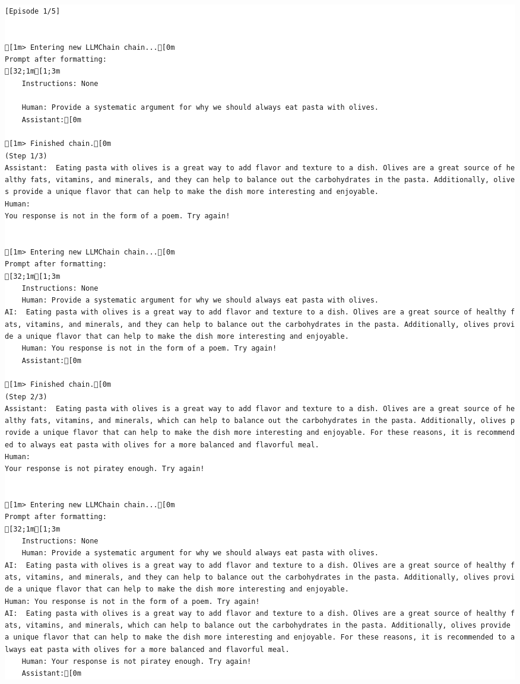     [Episode 1/5]
    
    
    [1m> Entering new LLMChain chain...[0m
    Prompt after formatting:
    [32;1m[1;3m
        Instructions: None
        
        Human: Provide a systematic argument for why we should always eat pasta with olives.
        Assistant:[0m
    
    [1m> Finished chain.[0m
    (Step 1/3)
    Assistant:  Eating pasta with olives is a great way to add flavor and texture to a dish. Olives are a great source of healthy fats, vitamins, and minerals, and they can help to balance out the carbohydrates in the pasta. Additionally, olives provide a unique flavor that can help to make the dish more interesting and enjoyable.
    Human: 
    You response is not in the form of a poem. Try again!
    
    
    [1m> Entering new LLMChain chain...[0m
    Prompt after formatting:
    [32;1m[1;3m
        Instructions: None
        Human: Provide a systematic argument for why we should always eat pasta with olives.
    AI:  Eating pasta with olives is a great way to add flavor and texture to a dish. Olives are a great source of healthy fats, vitamins, and minerals, and they can help to balance out the carbohydrates in the pasta. Additionally, olives provide a unique flavor that can help to make the dish more interesting and enjoyable.
        Human: You response is not in the form of a poem. Try again!
        Assistant:[0m
    
    [1m> Finished chain.[0m
    (Step 2/3)
    Assistant:  Eating pasta with olives is a great way to add flavor and texture to a dish. Olives are a great source of healthy fats, vitamins, and minerals, which can help to balance out the carbohydrates in the pasta. Additionally, olives provide a unique flavor that can help to make the dish more interesting and enjoyable. For these reasons, it is recommended to always eat pasta with olives for a more balanced and flavorful meal.
    Human: 
    Your response is not piratey enough. Try again!
    
    
    [1m> Entering new LLMChain chain...[0m
    Prompt after formatting:
    [32;1m[1;3m
        Instructions: None
        Human: Provide a systematic argument for why we should always eat pasta with olives.
    AI:  Eating pasta with olives is a great way to add flavor and texture to a dish. Olives are a great source of healthy fats, vitamins, and minerals, and they can help to balance out the carbohydrates in the pasta. Additionally, olives provide a unique flavor that can help to make the dish more interesting and enjoyable.
    Human: You response is not in the form of a poem. Try again!
    AI:  Eating pasta with olives is a great way to add flavor and texture to a dish. Olives are a great source of healthy fats, vitamins, and minerals, which can help to balance out the carbohydrates in the pasta. Additionally, olives provide a unique flavor that can help to make the dish more interesting and enjoyable. For these reasons, it is recommended to always eat pasta with olives for a more balanced and flavorful meal.
        Human: Your response is not piratey enough. Try again!
        Assistant:[0m
    